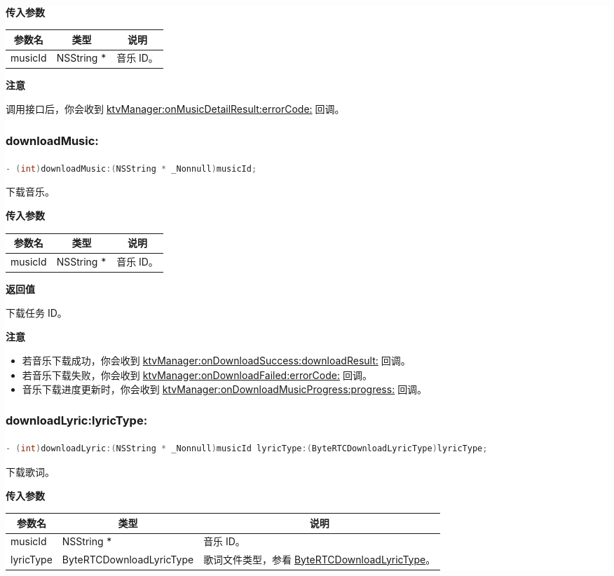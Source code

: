 
**传入参数**

| 参数名 | 类型 | 说明 |
| --- | --- | --- |
| musicId | NSString * | 音乐 ID。 |


**注意**

调用接口后，你会收到 [ktvManager:onMusicDetailResult:errorCode:](70087#ByteRTCKTVManagerDelegate-ktvmanager-onmusicdetailresult-errorcode) 回调。

<span id="ByteRTCKTVManager-downloadmusic"></span>
### downloadMusic:
```objectivec
- (int)downloadMusic:(NSString * _Nonnull)musicId;
```
下载音乐。


**传入参数**

| 参数名 | 类型 | 说明 |
| --- | --- | --- |
| musicId | NSString * | 音乐 ID。 |


**返回值**

下载任务 ID。


**注意**

- 若音乐下载成功，你会收到 [ktvManager:onDownloadSuccess:downloadResult:](70087#ByteRTCKTVManagerDelegate-ktvmanager-ondownloadsuccess-downloadresult) 回调。
- 若音乐下载失败，你会收到 [ktvManager:onDownloadFailed:errorCode:](70087#ByteRTCKTVManagerDelegate-ktvmanager-ondownloadfailed-errorcode) 回调。
- 音乐下载进度更新时，你会收到 [ktvManager:onDownloadMusicProgress:progress:](70087#ByteRTCKTVManagerDelegate-ktvmanager-ondownloadmusicprogress-progress) 回调。

<span id="ByteRTCKTVManager-downloadlyric-lyrictype"></span>
### downloadLyric:lyricType:
```objectivec
- (int)downloadLyric:(NSString * _Nonnull)musicId lyricType:(ByteRTCDownloadLyricType)lyricType;
```
下载歌词。


**传入参数**

| 参数名 | 类型 | 说明 |
| --- | --- | --- |
| musicId | NSString * | 音乐 ID。 |
| lyricType | ByteRTCDownloadLyricType | 歌词文件类型，参看 [ByteRTCDownloadLyricType](70088#ByteRTCDownloadLyricType)。 |
